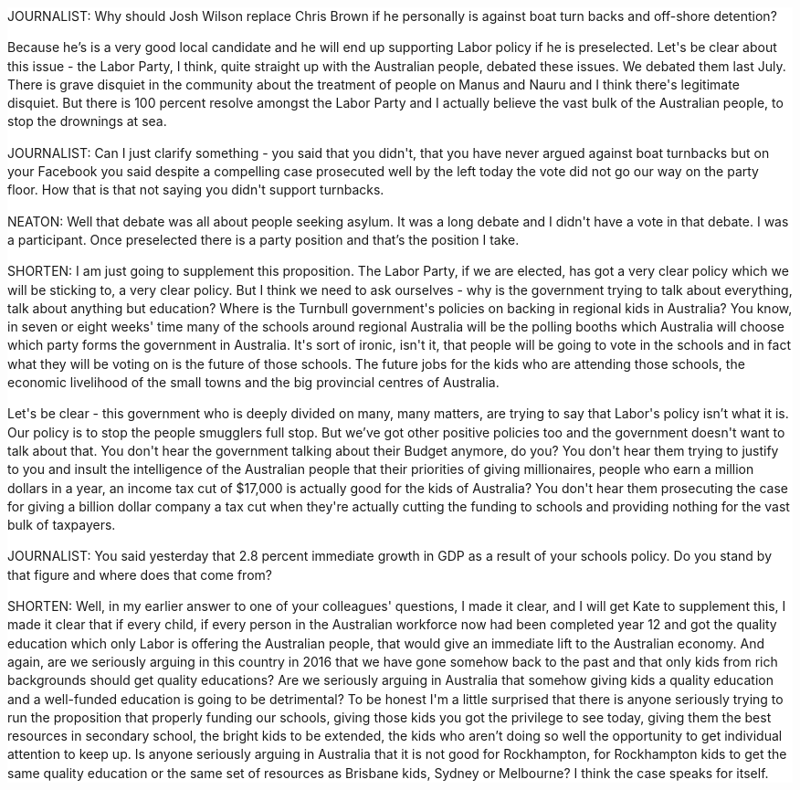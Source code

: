  JOURNALIST: Why should Josh Wilson replace Chris Brown if he personally is  against boat turn backs and off-shore detention?   

 Because he’s is a very good local candidate and he will end up supporting Labor policy if  he is preselected. Let's be clear about this issue - the Labor Party, I think, quite straight  up with the Australian people, debated these issues. We debated them last July. There  is grave disquiet in the community about the treatment of people on Manus and Nauru  and I think there's legitimate disquiet. But there is 100 percent resolve amongst the  Labor Party and I actually believe the vast bulk of the Australian people, to stop the  drownings at sea.   

 JOURNALIST: Can I just clarify something - you said that you didn't, that you have  never argued against boat turnbacks but on your Facebook you said despite a  compelling case prosecuted well by the left today the vote did not go our way on the  party floor. How that is that not saying you didn't support turnbacks.   

 NEATON: Well that debate was all about people seeking asylum. It was a long debate  and I didn't have a vote in that debate. I was a participant. Once preselected there is a  party position and that’s the position I take.   

 SHORTEN: I am just going to supplement this proposition. The Labor Party, if we are  elected, has got a very clear policy which we will be sticking to, a very clear policy. But I  think we need to ask ourselves - why is the government trying to talk about everything,  talk about anything but education? Where is the Turnbull government's policies on  backing in regional kids in Australia? You know, in seven or eight weeks' time many of  the schools around regional Australia will be the polling booths which Australia will  choose which party forms the government in Australia. It's sort of ironic, isn't it, that  people will be going to vote in the schools and in fact what they will be voting on is the  future of those schools. The future jobs for the kids who are attending those schools, the  economic livelihood of the small towns and the big provincial centres of Australia.   

 Let's be clear - this government who is deeply divided on many, many matters, are trying  to say that Labor's policy isn’t what it is. Our policy is to stop the people smugglers full  stop. But we’ve got other positive policies too and the government doesn't want to talk  about that. You don't hear the government talking about their Budget anymore, do you?  You don't hear them trying to justify to you and insult the intelligence of the Australian  people that their priorities of giving millionaires, people who earn a million dollars in a  year, an income tax cut of $17,000 is actually good for the kids of Australia? You don't  hear them prosecuting the case for giving a billion dollar company a tax cut when they're  actually cutting the funding to schools and providing nothing for the vast bulk of  taxpayers.   

 JOURNALIST: You said yesterday that 2.8 percent immediate growth in GDP as a  result of your schools policy. Do you stand by that figure and where does that come  from?   

 SHORTEN: Well, in my earlier answer to one of your colleagues' questions, I made it  clear, and I will get Kate to supplement this, I made it clear that if every child, if every  person in the Australian workforce now had been completed year 12 and got the quality  education which only Labor is offering the Australian people, that would give an  immediate lift to the Australian economy. And again, are we seriously arguing in this  country in 2016 that we have gone somehow back to the past and that only kids from  rich backgrounds should get quality educations? Are we seriously arguing in Australia  that somehow giving kids a quality education and a well-funded education is going to be  detrimental? To be honest I'm a little surprised that there is anyone seriously trying to  run the proposition that properly funding our schools, giving those kids you got the  privilege to see today, giving them the best resources in secondary school, the bright  kids to be extended, the kids who aren’t doing so well the opportunity to get individual  attention to keep up. Is anyone seriously arguing in Australia that it is not good for  Rockhampton, for Rockhampton kids to get the same quality education or the same set  of resources as Brisbane kids, Sydney or Melbourne? I think the case speaks for itself.   
